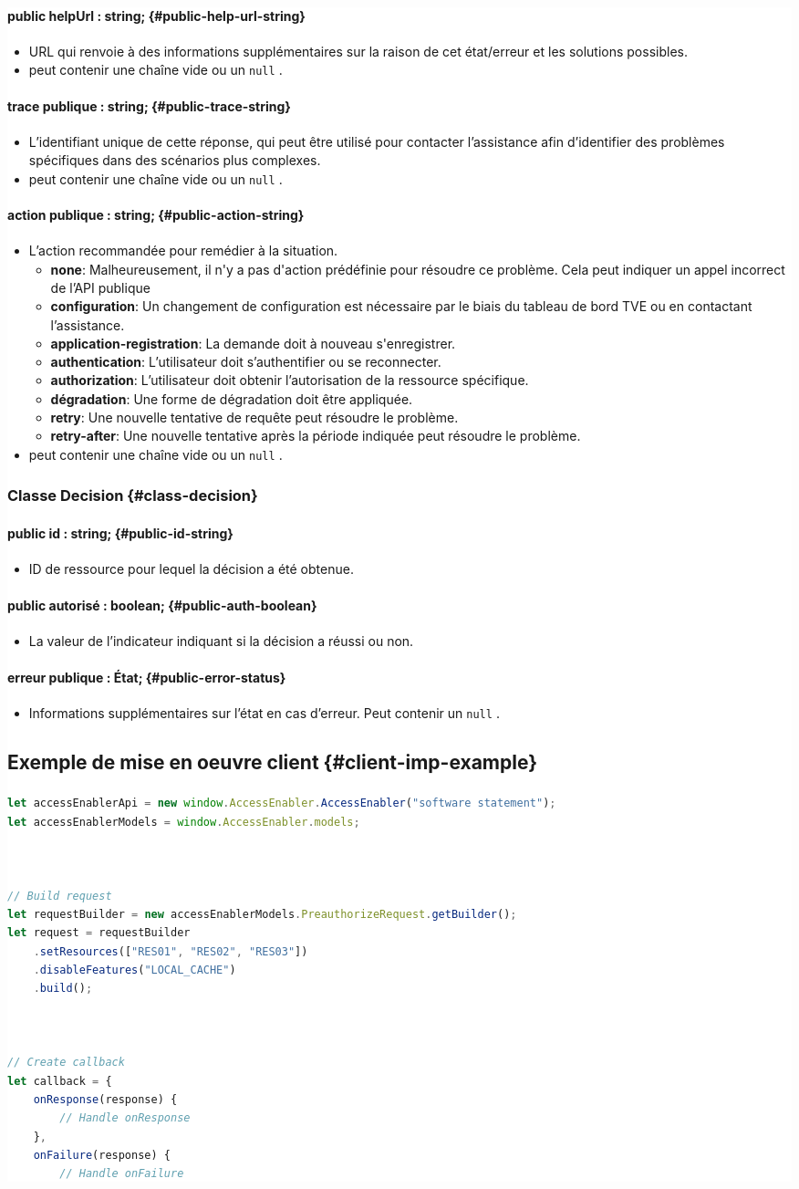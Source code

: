 
#### public helpUrl : string; {#public-help-url-string}

* URL qui renvoie à des informations supplémentaires sur la raison de cet état/erreur et les solutions possibles.
* peut contenir une chaîne vide ou un `null` .

#### trace publique : string; {#public-trace-string}

* L’identifiant unique de cette réponse, qui peut être utilisé pour contacter l’assistance afin d’identifier des problèmes spécifiques dans des scénarios plus complexes.
* peut contenir une chaîne vide ou un `null` .

#### action publique : string; {#public-action-string}

* L’action recommandée pour remédier à la situation.
   * **none**: Malheureusement, il n&#39;y a pas d&#39;action prédéfinie pour résoudre ce problème. Cela peut indiquer un appel incorrect de l’API publique
   * **configuration**: Un changement de configuration est nécessaire par le biais du tableau de bord TVE ou en contactant l’assistance.
   * **application-registration**: La demande doit à nouveau s&#39;enregistrer.
   * **authentication**: L’utilisateur doit s’authentifier ou se reconnecter.
   * **authorization**: L’utilisateur doit obtenir l’autorisation de la ressource spécifique.
   * **dégradation**: Une forme de dégradation doit être appliquée.
   * **retry**: Une nouvelle tentative de requête peut résoudre le problème.
   * **retry-after**: Une nouvelle tentative après la période indiquée peut résoudre le problème.
* peut contenir une chaîne vide ou un `null` .

### Classe Decision {#class-decision}

#### public id : string; {#public-id-string}

* ID de ressource pour lequel la décision a été obtenue.

#### public autorisé : boolean; {#public-auth-boolean}

* La valeur de l’indicateur indiquant si la décision a réussi ou non.

#### erreur publique : État; {#public-error-status}

* Informations supplémentaires sur l’état en cas d’erreur. Peut contenir un `null` .

## Exemple de mise en oeuvre client {#client-imp-example}

```JavaScript
let accessEnablerApi = new window.AccessEnabler.AccessEnabler("software statement");
let accessEnablerModels = window.AccessEnabler.models;



// Build request
let requestBuilder = new accessEnablerModels.PreauthorizeRequest.getBuilder();
let request = requestBuilder
    .setResources(["RES01", "RES02", "RES03"])
    .disableFeatures("LOCAL_CACHE")
    .build();



// Create callback
let callback = {
    onResponse(response) {
        // Handle onResponse
    },
    onFailure(response) {
        // Handle onFailure
```